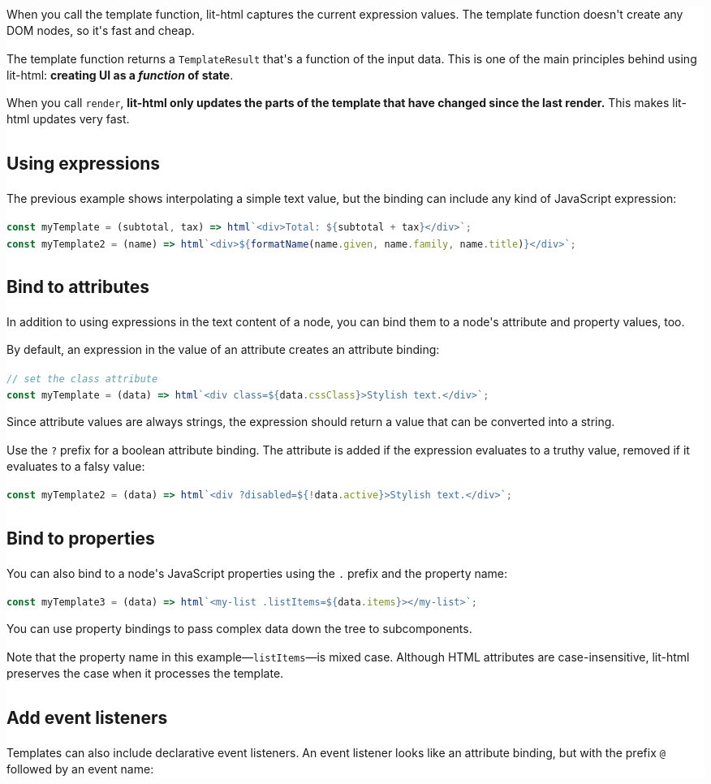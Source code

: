 When you call the template function, lit-html captures the current expression values. The template function doesn't create any DOM nodes, so it's fast and cheap.

The template function returns a `TemplateResult` that's a function of the input data. This is one of the main principles behind using lit-html: **creating UI as a _function_ of state**. 

When you call `render`, **lit-html only updates the parts of the template that have changed since the last render.** This makes lit-html updates very fast.

## Using expressions

The previous example shows interpolating a simple text value, but the binding can include any kind of JavaScript expression:

```js
const myTemplate = (subtotal, tax) => html`<div>Total: ${subtotal + tax}</div>`;
const myTemplate2 = (name) => html`<div>${formatName(name.given, name.family, name.title)}</div>`;
```

## Bind to attributes 

In addition to using expressions in the text content of a node, you can bind them to a node's attribute and property values, too.

By default, an expression in the value of an attribute creates an attribute binding:

```js
// set the class attribute
const myTemplate = (data) => html`<div class=${data.cssClass}>Stylish text.</div>`;
```

Since attribute values are always strings, the expression should return a value that can be converted into a string.

Use the `?` prefix for a boolean attribute binding. The attribute is added if the expression evaluates to a truthy value, removed if it evaluates to a falsy value:

```js
const myTemplate2 = (data) => html`<div ?disabled=${!data.active}>Stylish text.</div>`;
```

## Bind to properties

You can also bind to a node's JavaScript properties using the `.` prefix and the property name:

```js
const myTemplate3 = (data) => html`<my-list .listItems=${data.items}></my-list>`;
```

You can use property bindings to pass complex data down the tree to subcomponents.

Note that the property name in this example—`listItems`—is mixed case. Although HTML attributes are case-insensitive, lit-html preserves the case when it processes the template.

## Add event listeners

Templates can also include declarative event listeners. An event listener looks like an attribute binding, but with the prefix `@` followed by an event name:
